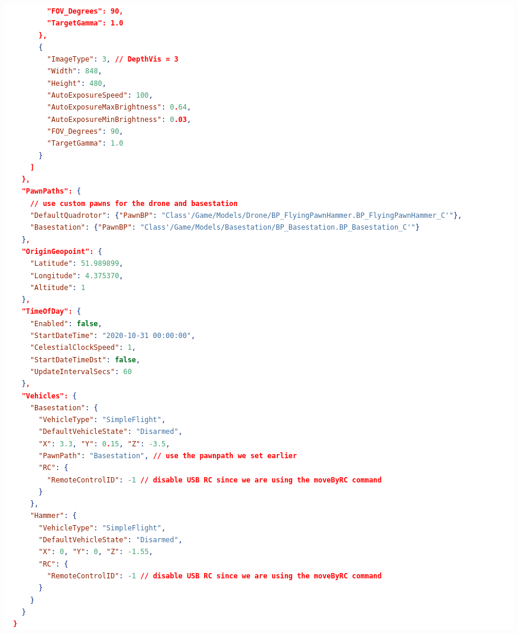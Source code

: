```json
          "FOV_Degrees": 90,
          "TargetGamma": 1.0
        },
        {
          "ImageType": 3, // DepthVis = 3
          "Width": 848,
          "Height": 480,
          "AutoExposureSpeed": 100,
          "AutoExposureMaxBrightness": 0.64,
          "AutoExposureMinBrightness": 0.03,
          "FOV_Degrees": 90,
          "TargetGamma": 1.0
        }
      ]
    },
    "PawnPaths": {
      // use custom pawns for the drone and basestation
      "DefaultQuadrotor": {"PawnBP": "Class'/Game/Models/Drone/BP_FlyingPawnHammer.BP_FlyingPawnHammer_C'"},
      "Basestation": {"PawnBP": "Class'/Game/Models/Basestation/BP_Basestation.BP_Basestation_C'"}
    },
    "OriginGeopoint": {
      "Latitude": 51.989899,
      "Longitude": 4.375370,
      "Altitude": 1
    },
    "TimeOfDay": {
      "Enabled": false,
      "StartDateTime": "2020-10-31 00:00:00",
      "CelestialClockSpeed": 1,
      "StartDateTimeDst": false,
      "UpdateIntervalSecs": 60
    },
    "Vehicles": {
      "Basestation": {
        "VehicleType": "SimpleFlight",
        "DefaultVehicleState": "Disarmed",
        "X": 3.3, "Y": 0.15, "Z": -3.5,
        "PawnPath": "Basestation", // use the pawnpath we set earlier
        "RC": {
          "RemoteControlID": -1 // disable USB RC since we are using the moveByRC command
        }
      },
      "Hammer": {
        "VehicleType": "SimpleFlight",
        "DefaultVehicleState": "Disarmed",
        "X": 0, "Y": 0, "Z": -1.55,
        "RC": {
          "RemoteControlID": -1 // disable USB RC since we are using the moveByRC command
        }
      }
    }
  }
```
